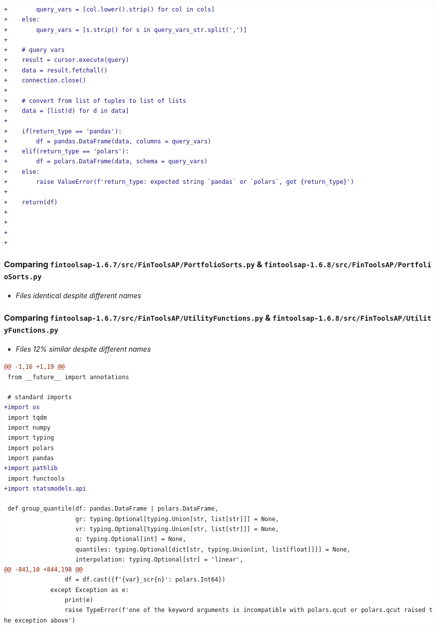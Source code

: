 ```diff
+        query_vars = [col.lower().strip() for col in cols]
+    else:
+        query_vars = [s.strip() for s in query_vars_str.split(',')]
+
+    # query vars
+    result = cursor.execute(query)
+    data = result.fetchall()
+    connection.close()
+
+    # convert from list of tuples to list of lists
+    data = [list(d) for d in data]
+
+    if(return_type == 'pandas'):
+        df = pandas.DataFrame(data, columns = query_vars)
+    elif(return_type == 'polars'):
+        df = polars.DataFrame(data, schema = query_vars)
+    else:
+        raise ValueError(f'return_type: expected string `pandas` or `polars`, got {return_type}')
+
+    return(df)
+
+
+    
+
```

### Comparing `fintoolsap-1.6.7/src/FinToolsAP/PortfolioSorts.py` & `fintoolsap-1.6.8/src/FinToolsAP/PortfolioSorts.py`

 * *Files identical despite different names*

### Comparing `fintoolsap-1.6.7/src/FinToolsAP/UtilityFunctions.py` & `fintoolsap-1.6.8/src/FinToolsAP/UtilityFunctions.py`

 * *Files 12% similar despite different names*

```diff
@@ -1,16 +1,19 @@
 from __future__ import annotations
 
 # standard imports
+import os
 import tqdm
 import numpy
 import typing
 import polars
 import pandas
+import pathlib
 import functools
+import statsmodels.api
 
 def group_quantile(df: pandas.DataFrame | polars.DataFrame, 
                    gr: typing.Optional[typing.Union[str, list[str]]] = None, 
                    vr: typing.Optional[typing.Union[str, list[str]]] = None, 
                    q: typing.Optional[int] = None,
                    quantiles: typing.Optional[dict[str, typing.Union[int, list[float]]]] = None,
                    interpolation: typing.Optional[str] = 'linear',
@@ -841,10 +844,198 @@
                 df = df.cast({f'{var}_scr{n}': polars.Int64})
             except Exception as e:
                 print(e)
                 raise TypeError(f'one of the keyword arguments is incompatible with polars.qcut or polars.qcut raised the exception above')
```